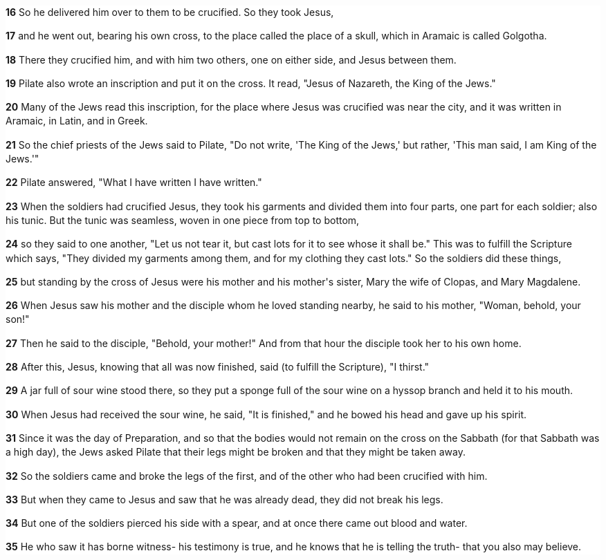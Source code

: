 **16** So he delivered him over to them to be crucified. So they took Jesus,

**17** and he went out, bearing his own cross, to the place called the place of a skull, which in Aramaic is called Golgotha.

**18** There they crucified him, and with him two others, one on either side, and Jesus between them.

**19** Pilate also wrote an inscription and put it on the cross. It read, "Jesus of Nazareth, the King of the Jews."

**20** Many of the Jews read this inscription, for the place where Jesus was crucified was near the city, and it was written in Aramaic, in Latin, and in Greek.

**21** So the chief priests of the Jews said to Pilate, "Do not write, 'The King of the Jews,' but rather, 'This man said, I am King of the Jews.'"

**22** Pilate answered, "What I have written I have written."

**23** When the soldiers had crucified Jesus, they took his garments and divided them into four parts, one part for each soldier; also his tunic. But the tunic was seamless, woven in one piece from top to bottom,

**24** so they said to one another, "Let us not tear it, but cast lots for it to see whose it shall be." This was to fulfill the Scripture which says, "They divided my garments among them, and for my clothing they cast lots." So the soldiers did these things,

**25** but standing by the cross of Jesus were his mother and his mother's sister, Mary the wife of Clopas, and Mary Magdalene.

**26** When Jesus saw his mother and the disciple whom he loved standing nearby, he said to his mother, "Woman, behold, your son!"

**27** Then he said to the disciple, "Behold, your mother!" And from that hour the disciple took her to his own home.

**28** After this, Jesus, knowing that all was now finished, said (to fulfill the Scripture), "I thirst."

**29** A jar full of sour wine stood there, so they put a sponge full of the sour wine on a hyssop branch and held it to his mouth.

**30** When Jesus had received the sour wine, he said, "It is finished," and he bowed his head and gave up his spirit.

**31** Since it was the day of Preparation, and so that the bodies would not remain on the cross on the Sabbath (for that Sabbath was a high day), the Jews asked Pilate that their legs might be broken and that they might be taken away.

**32** So the soldiers came and broke the legs of the first, and of the other who had been crucified with him.

**33** But when they came to Jesus and saw that he was already dead, they did not break his legs.

**34** But one of the soldiers pierced his side with a spear, and at once there came out blood and water.

**35** He who saw it has borne witness- his testimony is true, and he knows that he is telling the truth- that you also may believe.
